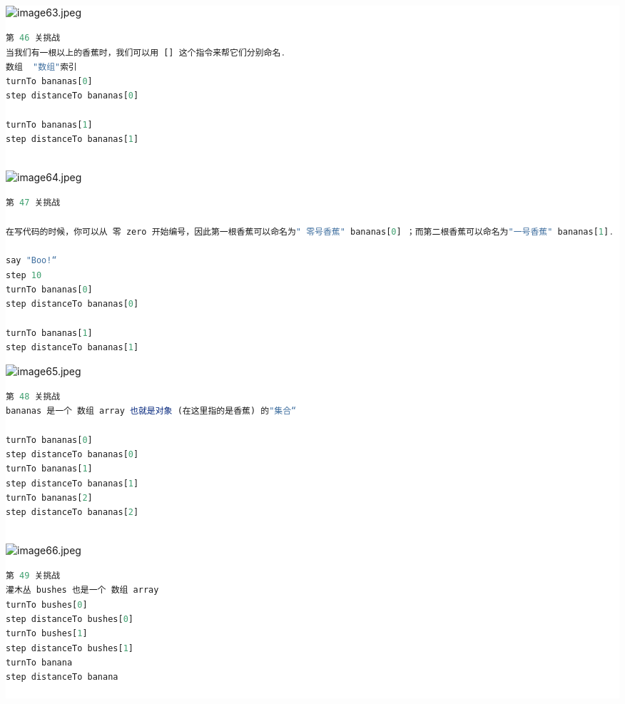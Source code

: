 ```js


```
![image63.jpeg](https://raw.githubusercontent.com/mageSFC/myblog/master/codemonkey/CodingAdventure_StoryMode/image63.jpeg)
```js
第 46 关挑战
当我们有一根以上的香蕉时，我们可以用 [] 这个指令来帮它们分别命名.
数组  "数组"索引
turnTo bananas[0]
step distanceTo bananas[0]

turnTo bananas[1]
step distanceTo bananas[1]



```
![image64.jpeg](https://raw.githubusercontent.com/mageSFC/myblog/master/codemonkey/CodingAdventure_StoryMode/image64.jpeg)
```js
第 47 关挑战

在写代码的时候，你可以从 零 zero 开始编号，因此第一根香蕉可以命名为" 零号香蕉" bananas[0] ；而第二根香蕉可以命名为"一号香蕉" bananas[1].

say "Boo!“
step 10
turnTo bananas[0]
step distanceTo bananas[0]

turnTo bananas[1]
step distanceTo bananas[1]


```
![image65.jpeg](https://raw.githubusercontent.com/mageSFC/myblog/master/codemonkey/CodingAdventure_StoryMode/image65.jpeg)
```js
第 48 关挑战
bananas 是一个 数组 array 也就是对象 (在这里指的是香蕉) 的"集合“

turnTo bananas[0]
step distanceTo bananas[0]
turnTo bananas[1]
step distanceTo bananas[1]
turnTo bananas[2]
step distanceTo bananas[2]



```
![image66.jpeg](https://raw.githubusercontent.com/mageSFC/myblog/master/codemonkey/CodingAdventure_StoryMode/image66.jpeg)
```js
第 49 关挑战
灌木丛 bushes 也是一个 数组 array
turnTo bushes[0]
step distanceTo bushes[0]
turnTo bushes[1]
step distanceTo bushes[1]
turnTo banana
step distanceTo banana



```